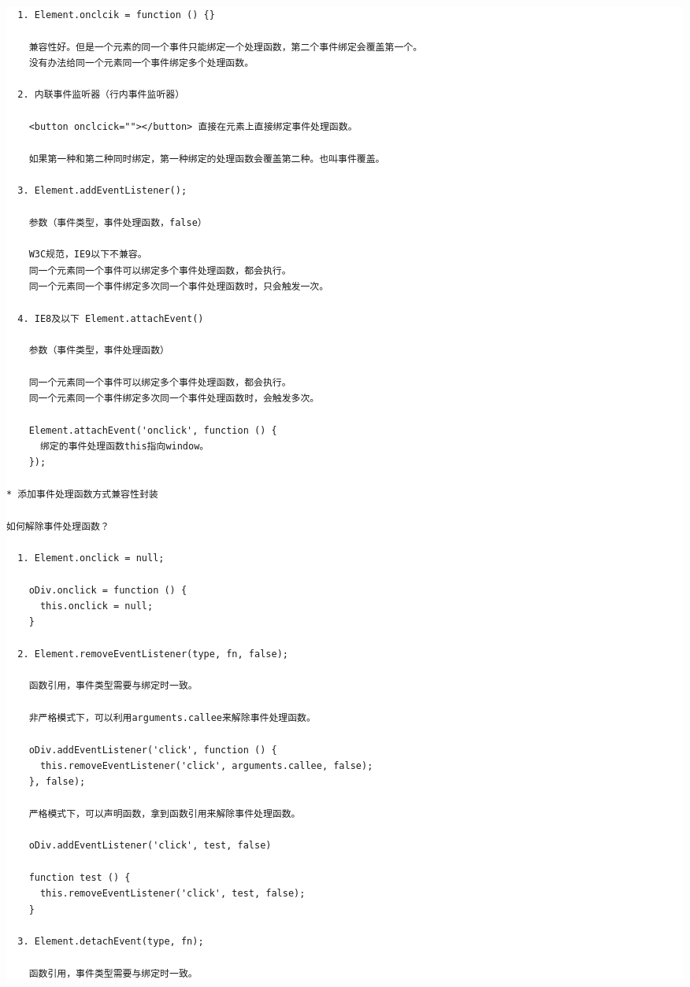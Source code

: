       1. Element.onclcik = function () {}
    
        兼容性好。但是一个元素的同一个事件只能绑定一个处理函数，第二个事件绑定会覆盖第一个。
        没有办法给同一个元素同一个事件绑定多个处理函数。
    
      2. 内联事件监听器（行内事件监听器）
    
        <button onclcick=""></button> 直接在元素上直接绑定事件处理函数。
    
        如果第一种和第二种同时绑定，第一种绑定的处理函数会覆盖第二种。也叫事件覆盖。
    
      3. Element.addEventListener(); 
    
        参数（事件类型，事件处理函数，false）
    
        W3C规范，IE9以下不兼容。
        同一个元素同一个事件可以绑定多个事件处理函数，都会执行。
        同一个元素同一个事件绑定多次同一个事件处理函数时，只会触发一次。
    
      4. IE8及以下 Element.attachEvent()
    
        参数（事件类型，事件处理函数）
    
        同一个元素同一个事件可以绑定多个事件处理函数，都会执行。
        同一个元素同一个事件绑定多次同一个事件处理函数时，会触发多次。
    
        Element.attachEvent('onclick', function () {
          绑定的事件处理函数this指向window。
        });
    
    * 添加事件处理函数方式兼容性封装
    
    如何解除事件处理函数？
    
      1. Element.onclick = null;
    
        oDiv.onclick = function () {
          this.onclick = null;
        }
    
      2. Element.removeEventListener(type, fn, false);
    
        函数引用，事件类型需要与绑定时一致。
    
        非严格模式下，可以利用arguments.callee来解除事件处理函数。
    
        oDiv.addEventListener('click', function () {
          this.removeEventListener('click', arguments.callee, false);
        }, false);
    
        严格模式下，可以声明函数，拿到函数引用来解除事件处理函数。
    
        oDiv.addEventListener('click', test, false)
    
        function test () {
          this.removeEventListener('click', test, false);        
        }
    
      3. Element.detachEvent(type, fn);
    
        函数引用，事件类型需要与绑定时一致。
    